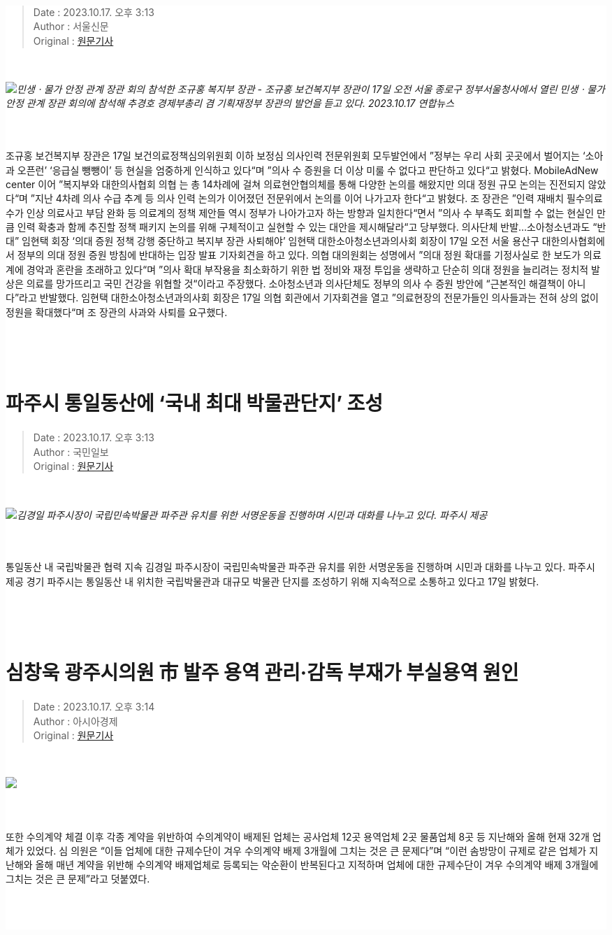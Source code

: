 > Date : 2023.10.17. 오후 3:13  
> Author : 서울신문  
> Original : [원문기사](https://n.news.naver.com/mnews/article/081/0003401036?sid=102)  
<br/>  
  
<img src="https://imgnews.pstatic.net/image/081/2023/10/17/0003401036_001_20231017151303426.jpg?type=w647" id="img1"></img><em class="img_desc">민생ㆍ물가 안정 관계 장관 회의 참석한 조규홍 복지부 장관 - 조규홍 보건복지부 장관이 17일 오전 서울 종로구 정부서울청사에서 열린 민생ㆍ물가 안정 관계 장관 회의에 참석해 추경호 경제부총리 겸 기획재정부 장관의 발언을 듣고 있다. 2023.10.17  연합뉴스</em>  
<br/><br/>  
  
조규홍 보건복지부 장관은 17일 보건의료정책심의위원회 이하 보정심 의사인력 전문위원회 모두발언에서 ”정부는 우리 사회 곳곳에서 벌어지는 ‘소아과 오픈런’ ‘응급실 뺑뺑이’ 등 현실을 엄중하게 인식하고 있다“며 ”의사 수 증원을 더 이상 미룰 수 없다고 판단하고 있다“고 밝혔다.
MobileAdNew center 이어 ”복지부와 대한의사협회 의협 는 총 14차례에 걸쳐 의료현안협의체를 통해 다양한 논의를 해왔지만 의대 정원 규모 논의는 진전되지 않았다“며 ”지난 4차례 의사 수급 추계 등 의사 인력 논의가 이어졌던 전문위에서 논의를 이어 나가고자 한다“고 밝혔다.
조 장관은 ”인력 재배치 필수의료 수가 인상 의료사고 부담 완화 등 의료계의 정책 제안들 역시 정부가 나아가고자 하는 방향과 일치한다“면서 ”의사 수 부족도 회피할 수 없는 현실인 만큼 인력 확충과 함께 추진할 정책 패키지 논의를 위해 구체적이고 실현할 수 있는 대안을 제시해달라“고 당부했다.
의사단체 반발…소아청소년과도 “반대” 임현택 회장 ‘의대 증원 정책 강행 중단하고 복지부 장관 사퇴해야’ 임현택 대한소아청소년과의사회 회장이 17일 오전 서울 용산구 대한의사협회에서 정부의 의대 정원 증원 방침에 반대하는 입장 발표 기자회견을 하고 있다.
의협 대의원회는 성명에서 ”의대 정원 확대를 기정사실로 한 보도가 의료계에 경악과 혼란을 초래하고 있다“며 ”의사 확대 부작용을 최소화하기 위한 법 정비와 재정 투입을 생략하고 단순히 의대 정원을 늘리려는 정치적 발상은 의료를 망가뜨리고 국민 건강을 위협할 것“이라고 주장했다.
소아청소년과 의사단체도 정부의 의사 수 증원 방안에 “근본적인 해결책이 아니다”라고 반발했다.
임현택 대한소아청소년과의사회 회장은 17일 의협 회관에서 기자회견을 열고 ”의료현장의 전문가들인 의사들과는 전혀 상의 없이 정원을 확대했다“며 조 장관의 사과와 사퇴를 요구했다.  
<br/><br/><br/>  

  
# 파주시 통일동산에 ‘국내 최대 박물관단지’ 조성  
  
> Date : 2023.10.17. 오후 3:13  
> Author : 국민일보  
> Original : [원문기사](https://n.news.naver.com/mnews/article/005/0001644977?sid=102)  
<br/>  
  
<img src="https://imgnews.pstatic.net/image/005/2023/10/17/2023101715070695673_1697522826_0018772323_20231017151301554.jpg?type=w647" id="img1"></img><em class="img_desc">김경일 파주시장이 국립민속박물관 파주관 유치를 위한 서명운동을 진행하며 시민과 대화를 나누고 있다. 파주시 제공</em>  
<br/><br/>  
  
통일동산 내 국립박물관 협력 지속 김경일 파주시장이 국립민속박물관 파주관 유치를 위한 서명운동을 진행하며 시민과 대화를 나누고 있다.
파주시 제공 경기 파주시는 통일동산 내 위치한 국립박물관과 대규모 박물관 단지를 조성하기 위해 지속적으로 소통하고 있다고 17일 밝혔다.  
<br/><br/><br/>  

  
# 심창욱 광주시의원 市 발주 용역 관리·감독 부재가 부실용역 원인  
  
> Date : 2023.10.17. 오후 3:14  
> Author : 아시아경제  
> Original : [원문기사](https://n.news.naver.com/mnews/article/277/0005327238?sid=102)  
<br/>  
  
<img src="https://imgnews.pstatic.net/image/277/2023/10/17/0005327238_001_20231017151401303.jpg?type=w647" id="img1"></img>  
<br/><br/>  
  
또한 수의계약 체결 이후 각종 계약을 위반하여 수의계약이 배제된 업체는 공사업체 12곳 용역업체 2곳 물품업체 8곳 등 지난해와 올해 현재 32개 업체가 있었다.
심 의원은 “이들 업체에 대한 규제수단이 겨우 수의계약 배제 3개월에 그치는 것은 큰 문제다”며 “이런 솜방망이 규제로 같은 업체가 지난해와 올해 매년 계약을 위반해 수의계약 배제업체로 등록되는 악순환이 반복된다고 지적하며 업체에 대한 규제수단이 겨우 수의계약 배제 3개월에 그치는 것은 큰 문제”라고 덧붙였다.  
<br/><br/><br/>  
